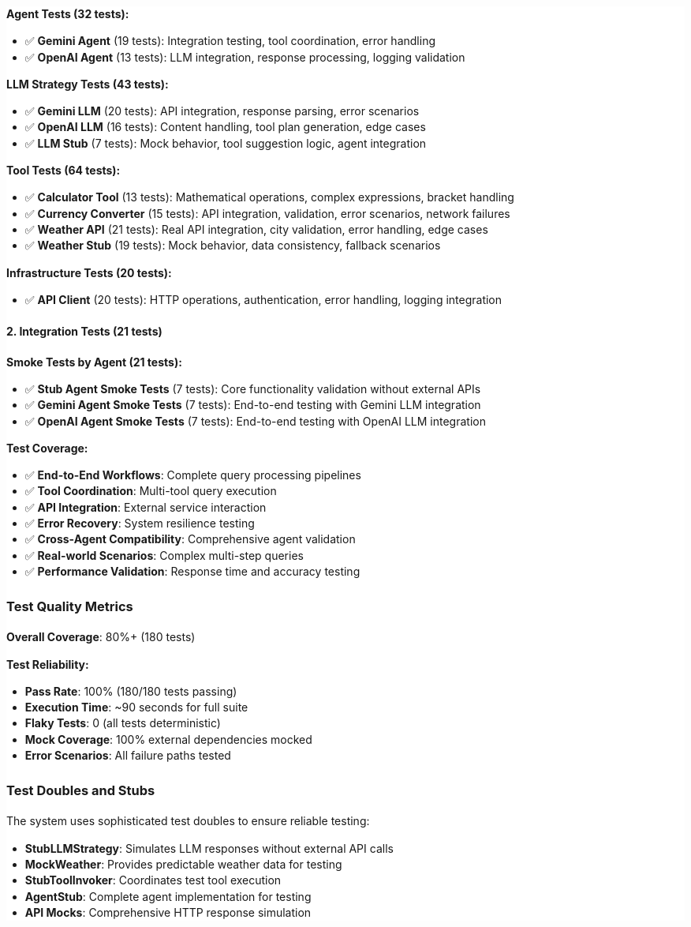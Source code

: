 **Agent Tests (32 tests):**

- ✅ **Gemini Agent** (19 tests): Integration testing, tool coordination, error handling
- ✅ **OpenAI Agent** (13 tests): LLM integration, response processing, logging validation

**LLM Strategy Tests (43 tests):**

- ✅ **Gemini LLM** (20 tests): API integration, response parsing, error scenarios
- ✅ **OpenAI LLM** (16 tests): Content handling, tool plan generation, edge cases
- ✅ **LLM Stub** (7 tests): Mock behavior, tool suggestion logic, agent integration

**Tool Tests (64 tests):**

- ✅ **Calculator Tool** (13 tests): Mathematical operations, complex expressions, bracket handling
- ✅ **Currency Converter** (15 tests): API integration, validation, error scenarios, network failures
- ✅ **Weather API** (21 tests): Real API integration, city validation, error handling, edge cases
- ✅ **Weather Stub** (19 tests): Mock behavior, data consistency, fallback scenarios

**Infrastructure Tests (20 tests):**

- ✅ **API Client** (20 tests): HTTP operations, authentication, error handling, logging integration

#### 2. **Integration Tests (21 tests)**

**Smoke Tests by Agent (21 tests):**

- ✅ **Stub Agent Smoke Tests** (7 tests): Core functionality validation without external APIs
- ✅ **Gemini Agent Smoke Tests** (7 tests): End-to-end testing with Gemini LLM integration
- ✅ **OpenAI Agent Smoke Tests** (7 tests): End-to-end testing with OpenAI LLM integration

**Test Coverage:**

- ✅ **End-to-End Workflows**: Complete query processing pipelines
- ✅ **Tool Coordination**: Multi-tool query execution
- ✅ **API Integration**: External service interaction
- ✅ **Error Recovery**: System resilience testing
- ✅ **Cross-Agent Compatibility**: Comprehensive agent validation
- ✅ **Real-world Scenarios**: Complex multi-step queries
- ✅ **Performance Validation**: Response time and accuracy testing

### Test Quality Metrics

**Overall Coverage**: 80%+ (180 tests)

**Test Reliability:**

- **Pass Rate**: 100% (180/180 tests passing)
- **Execution Time**: ~90 seconds for full suite
- **Flaky Tests**: 0 (all tests deterministic)
- **Mock Coverage**: 100% external dependencies mocked
- **Error Scenarios**: All failure paths tested

### Test Doubles and Stubs

The system uses sophisticated test doubles to ensure reliable testing:

- **StubLLMStrategy**: Simulates LLM responses without external API calls
- **MockWeather**: Provides predictable weather data for testing
- **StubToolInvoker**: Coordinates test tool execution
- **AgentStub**: Complete agent implementation for testing
- **API Mocks**: Comprehensive HTTP response simulation
